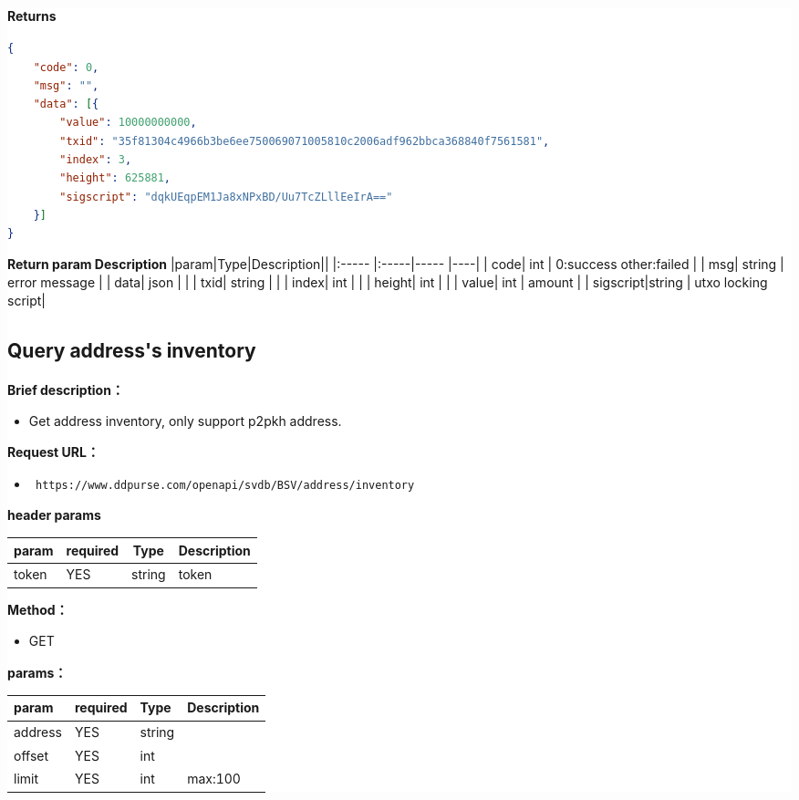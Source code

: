  **Returns**

```json 
{
	"code": 0,
	"msg": "",
	"data": [{
		"value": 10000000000,
		"txid": "35f81304c4966b3be6ee750069071005810c2006adf962bbca368840f7561581",
		"index": 3,
		"height": 625881,
		"sigscript": "dqkUEqpEM1Ja8xNPxBD/Uu7TcZLllEeIrA=="
	}]
}
```
 **Return param Description** 
|param|Type|Description||
|:-----  |:-----|----- |----|
| code| int | 0:success other:failed |
| msg| string |  error message |
| data| json |  |
| txid| string |  |
| index| int | |
| height| int | |
| value| int | amount |
| sigscript|string | utxo locking script|



## <span id="jump6">Query address's inventory</span>
**Brief description：** 
- Get address inventory, only support p2pkh address.

**Request URL：** 
- ` https://www.ddpurse.com/openapi/svdb/BSV/address/inventory`

**header params**

| param | required | Type |Description|
| ------ | ------ | ------ |------|
| token | YES | string |token |

**Method：**

- GET

**params：** 

|param|required|Type|Description|
|:----    |:---|:----- |-----   |
| address | YES | string |  |
| offset | YES | int |  |
| limit | YES | int | max:100 |
